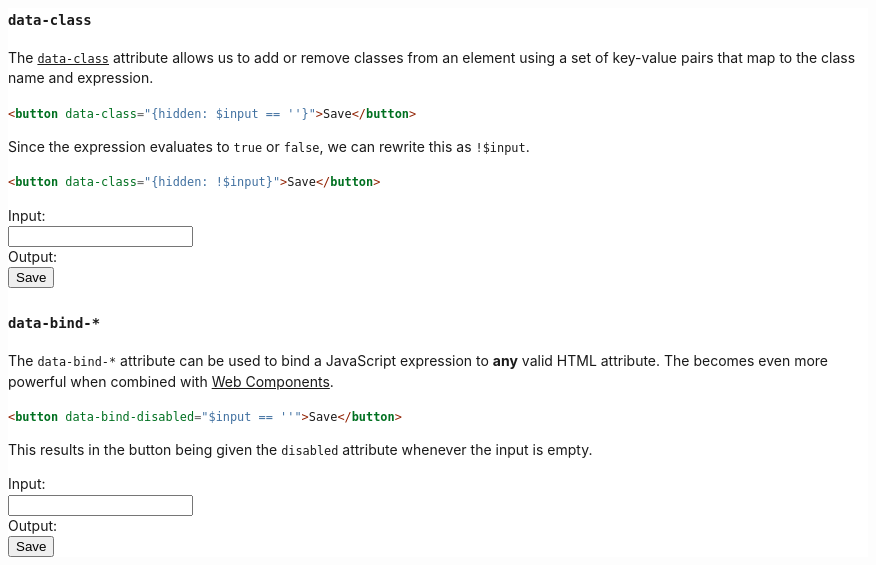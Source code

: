 ### `data-class`

The [`data-class`](/reference/plugins_attributes#class) attribute allows us to add or remove classes from an element using a set of key-value pairs that map to the class name and expression.

```html
<button data-class="{hidden: $input == ''}">Save</button>
```

Since the expression evaluates to `true` or `false`, we can rewrite this as `!$input`.

```html
<button data-class="{hidden: !$input}">Save</button>
```

<div class="alert flex justify-between items-start p-8">
    <div class="flex flex-col gap-4">
        <div class="flex items-center">
            <div class="w-20">Input:</div>
            <input data-model="input5" class="input input-bordered">
        </div>
        <div class="flex items-center">
            <div class="w-20">Output:</div>
            <div data-text="$input5" class="output"></div>
        </div>
    </div>
    <button data-class="{hidden: !$input5}" class="btn btn-primary">
        Save
    </button>
</div>

### `data-bind-*`

The `data-bind-*` attribute can be used to bind a JavaScript expression to **any** valid HTML attribute.  The becomes even more powerful when combined with [Web Components](https://developer.mozilla.org/en-US/docs/Web/Web_Components).

```html
<button data-bind-disabled="$input == ''">Save</button>
```

This results in the button being given the `disabled` attribute whenever the input is empty.

<div class="alert flex justify-between items-start p-8">
    <div class="flex flex-col gap-4">
        <div class="flex items-center">
            <div class="w-20">Input:</div>
            <input data-model="input6" class="input input-bordered">
        </div>
        <div class="flex items-center">
            <div class="w-20">Output:</div>
            <div data-text="$input6" class="output"></div>
        </div>
    </div>
    <button data-bind-disabled="$input6 == ''" class="btn btn-primary">
        Save
    </button>
</div>
